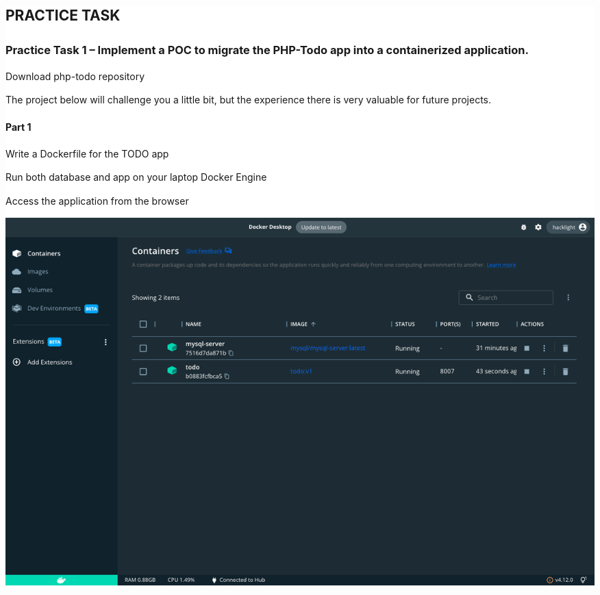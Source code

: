 ## PRACTICE TASK

### Practice Task 1 – Implement a POC to migrate the PHP-Todo app into a containerized application.

Download php-todo repository

The project below will challenge you a little bit, but the experience there is very valuable for future projects.

#### Part 1

Write a Dockerfile for the TODO app

Run both database and app on your laptop Docker Engine

Access the application from the browser

![project20](./images/14.png)
